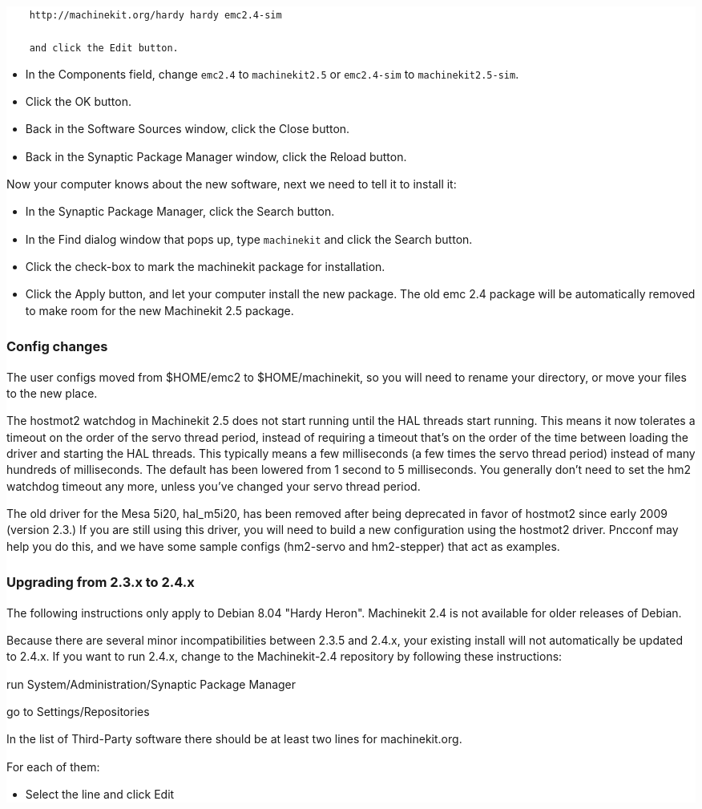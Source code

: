         http://machinekit.org/hardy hardy emc2.4-sim

        and click the Edit button.

-   In the Components field, change `emc2.4` to `machinekit2.5` or `emc2.4-sim` to `machinekit2.5-sim`.

-   Click the OK button.

-   Back in the Software Sources window, click the Close button.

-   Back in the Synaptic Package Manager window, click the Reload button.

Now your computer knows about the new software, next we need to tell it to install it:

-   In the Synaptic Package Manager, click the Search button.

-   In the Find dialog window that pops up, type `machinekit` and click the Search button.

-   Click the check-box to mark the machinekit package for installation.

-   Click the Apply button, and let your computer install the new package. The old emc 2.4 package will be automatically removed to make room for the new Machinekit 2.5 package.

### Config changes

The user configs moved from $HOME/emc2 to $HOME/machinekit, so you will need to rename your directory, or move your files to the new place.

The hostmot2 watchdog in Machinekit 2.5 does not start running until the HAL threads start running. This means it now tolerates a timeout on the order of the servo thread period, instead of requiring a timeout that’s on the order of the time between loading the driver and starting the HAL threads. This typically means a few milliseconds (a few times the servo thread period) instead of many hundreds of milliseconds. The default has been lowered from 1 second to 5 milliseconds. You generally don’t need to set the hm2 watchdog timeout any more, unless you’ve changed your servo thread period.

The old driver for the Mesa 5i20, hal\_m5i20, has been removed after being deprecated in favor of hostmot2 since early 2009 (version 2.3.) If you are still using this driver, you will need to build a new configuration using the hostmot2 driver. Pncconf may help you do this, and we have some sample configs (hm2-servo and hm2-stepper) that act as examples.

### Upgrading from 2.3.x to 2.4.x

The following instructions only apply to Debian 8.04 "Hardy Heron". Machinekit 2.4 is not available for older releases of Debian.

Because there are several minor incompatibilities between 2.3.5 and 2.4.x, your existing install will not automatically be updated to 2.4.x. If you want to run 2.4.x, change to the Machinekit-2.4 repository by following these instructions:

run System/Administration/Synaptic Package Manager

go to Settings/Repositories

In the list of Third-Party software there should be at least two lines for machinekit.org.

For each of them:

-   Select the line and click Edit
